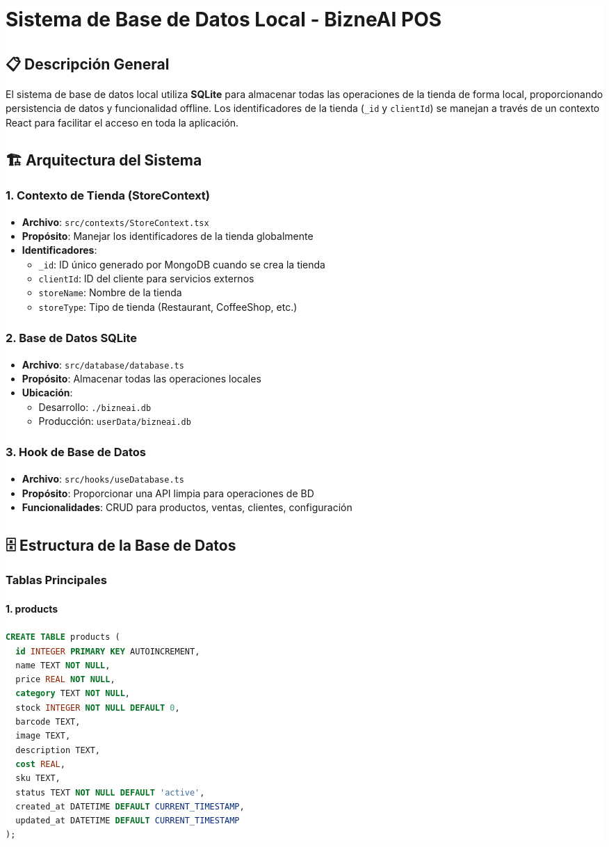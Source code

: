 # Sistema de Base de Datos Local - BizneAI POS

## 📋 **Descripción General**

El sistema de base de datos local utiliza **SQLite** para almacenar todas las operaciones de la tienda de forma local, proporcionando persistencia de datos y funcionalidad offline. Los identificadores de la tienda (`_id` y `clientId`) se manejan a través de un contexto React para facilitar el acceso en toda la aplicación.

## 🏗️ **Arquitectura del Sistema**

### **1. Contexto de Tienda (StoreContext)**
- **Archivo**: `src/contexts/StoreContext.tsx`
- **Propósito**: Manejar los identificadores de la tienda globalmente
- **Identificadores**:
  - `_id`: ID único generado por MongoDB cuando se crea la tienda
  - `clientId`: ID del cliente para servicios externos
  - `storeName`: Nombre de la tienda
  - `storeType`: Tipo de tienda (Restaurant, CoffeeShop, etc.)

### **2. Base de Datos SQLite**
- **Archivo**: `src/database/database.ts`
- **Propósito**: Almacenar todas las operaciones locales
- **Ubicación**: 
  - Desarrollo: `./bizneai.db`
  - Producción: `userData/bizneai.db`

### **3. Hook de Base de Datos**
- **Archivo**: `src/hooks/useDatabase.ts`
- **Propósito**: Proporcionar una API limpia para operaciones de BD
- **Funcionalidades**: CRUD para productos, ventas, clientes, configuración

## 🗄️ **Estructura de la Base de Datos**

### **Tablas Principales**

#### **1. products**
```sql
CREATE TABLE products (
  id INTEGER PRIMARY KEY AUTOINCREMENT,
  name TEXT NOT NULL,
  price REAL NOT NULL,
  category TEXT NOT NULL,
  stock INTEGER NOT NULL DEFAULT 0,
  barcode TEXT,
  image TEXT,
  description TEXT,
  cost REAL,
  sku TEXT,
  status TEXT NOT NULL DEFAULT 'active',
  created_at DATETIME DEFAULT CURRENT_TIMESTAMP,
  updated_at DATETIME DEFAULT CURRENT_TIMESTAMP
);
```
